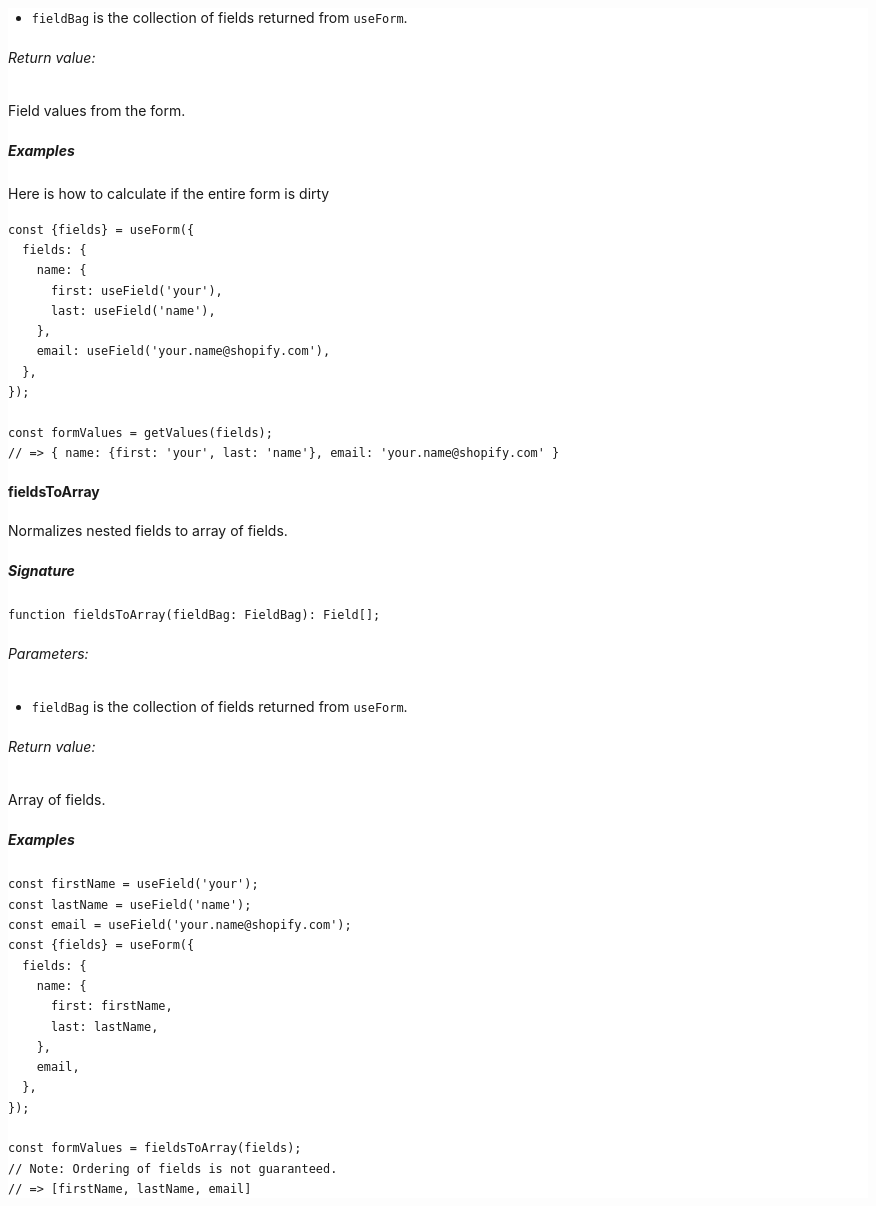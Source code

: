- `fieldBag` is the collection of fields returned from `useForm`.

###### Return value:

Field values from the form.

##### Examples

Here is how to calculate if the entire form is dirty

```tsx
const {fields} = useForm({
  fields: {
    name: {
      first: useField('your'),
      last: useField('name'),
    },
    email: useField('your.name@shopify.com'),
  },
});

const formValues = getValues(fields);
// => { name: {first: 'your', last: 'name'}, email: 'your.name@shopify.com' }
```

#### fieldsToArray

Normalizes nested fields to array of fields.

##### Signature

```tsx
function fieldsToArray(fieldBag: FieldBag): Field[];
```

###### Parameters:

- `fieldBag` is the collection of fields returned from `useForm`.

###### Return value:

Array of fields.

##### Examples

```tsx
const firstName = useField('your');
const lastName = useField('name');
const email = useField('your.name@shopify.com');
const {fields} = useForm({
  fields: {
    name: {
      first: firstName,
      last: lastName,
    },
    email,
  },
});

const formValues = fieldsToArray(fields);
// Note: Ordering of fields is not guaranteed.
// => [firstName, lastName, email]
```

